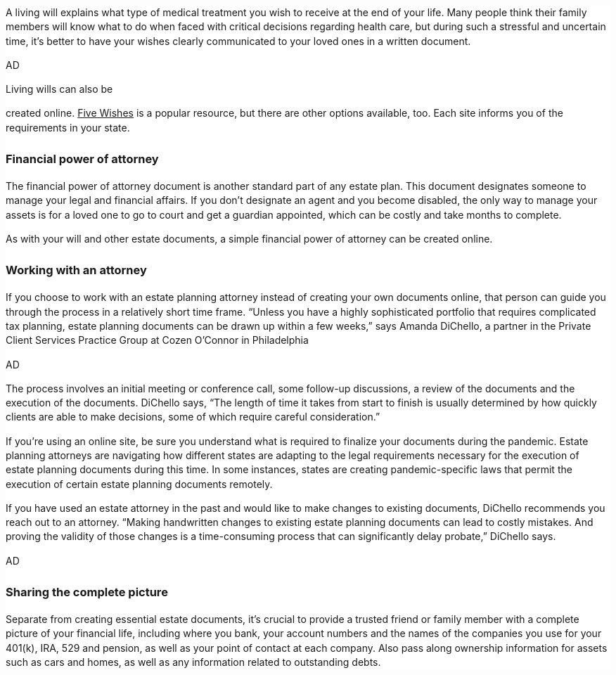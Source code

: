 A living will explains what type of medical treatment you wish to receive at the end of your life. Many people think their family members will know what to do when faced with critical decisions regarding health care, but during such a stressful and uncertain time, it’s better to have your wishes clearly communicated to your loved ones in a written document.

AD

Living wills can also be

created online. [Five Wishes](https://fivewishes.org/shop/order/product/five-wishes-living-will) is a popular resource, but there are other options available, too. Each site informs you of the requirements in your state.

### Financial power of attorney

The financial power of attorney document is another standard part of any estate plan. This document designates someone to manage your legal and financial affairs. If you don’t designate an agent and you become disabled, the only way to manage your assets is for a loved one to go to court and get a guardian appointed, which can be costly and take months to complete.

As with your will and other estate documents, a simple financial power of attorney can be created online.

### Working with an attorney

If you choose to work with an estate planning attorney instead of creating your own documents online, that person can guide you through the process in a relatively short time frame. “Unless you have a highly sophisticated portfolio that requires complicated tax planning, estate planning documents can be drawn up within a few weeks,” says Amanda DiChello, a partner in the Private Client Services Practice Group at Cozen O’Connor in Philadelphia

AD

The process involves an initial meeting or conference call, some follow-up discussions, a review of the documents and the execution of the documents. DiChello says, “The length of time it takes from start to finish is usually determined by how quickly clients are able to make decisions, some of which require careful consideration.”

If you’re using an online site, be sure you understand what is required to finalize your documents during the pandemic. Estate planning attorneys are navigating how different states are adapting to the legal requirements necessary for the execution of estate planning documents during this time. In some instances, states are creating pandemic-specific laws that permit the execution of certain estate planning documents remotely.

If you have used an estate attorney in the past and would like to make changes to existing documents, DiChello recommends you reach out to an attorney. “Making handwritten changes to existing estate planning documents can lead to costly mistakes. And proving the validity of those changes is a time-consuming process that can significantly delay probate,” DiChello says.

AD

### Sharing the complete picture

Separate from creating essential estate documents, it’s crucial to provide a trusted friend or family member with a complete picture of your financial life, including where you bank, your account numbers and the names of the companies you use for your 401(k), IRA, 529 and pension, as well as your point of contact at each company. Also pass along ownership information for assets such as cars and homes, as well as any information related to outstanding debts.
